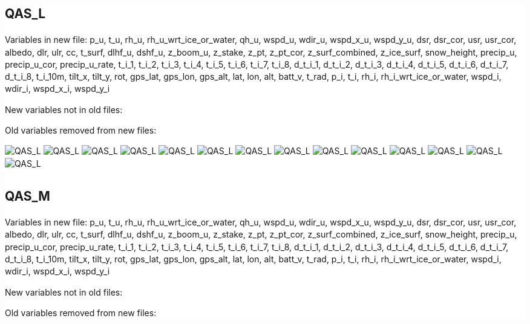 ## QAS_L
Variables in new file:
p_u, t_u, rh_u, rh_u_wrt_ice_or_water, qh_u, wspd_u, wdir_u, wspd_x_u, wspd_y_u, dsr, dsr_cor, usr, usr_cor, albedo, dlr, ulr, cc, t_surf, dlhf_u, dshf_u, z_boom_u, z_stake, z_pt, z_pt_cor, z_surf_combined, z_ice_surf, snow_height, precip_u, precip_u_cor, precip_u_rate, t_i_1, t_i_2, t_i_3, t_i_4, t_i_5, t_i_6, t_i_7, t_i_8, d_t_i_1, d_t_i_2, d_t_i_3, d_t_i_4, d_t_i_5, d_t_i_6, d_t_i_7, d_t_i_8, t_i_10m, tilt_x, tilt_y, rot, gps_lat, gps_lon, gps_alt, lat, lon, alt, batt_v, t_rad, p_i, t_i, rh_i, rh_i_wrt_ice_or_water, wspd_i, wdir_i, wspd_x_i, wspd_y_i

New variables not in old files:


Old variables removed from new files:

 
![QAS_L](../figures/V20_versus_level_3_sites/QAS_L_0.png)
![QAS_L](../figures/V20_versus_level_3_sites/QAS_L_1.png)
![QAS_L](../figures/V20_versus_level_3_sites/QAS_L_2.png)
![QAS_L](../figures/V20_versus_level_3_sites/QAS_L_3.png)
![QAS_L](../figures/V20_versus_level_3_sites/QAS_L_4.png)
![QAS_L](../figures/V20_versus_level_3_sites/QAS_L_5.png)
![QAS_L](../figures/V20_versus_level_3_sites/QAS_L_6.png)
![QAS_L](../figures/V20_versus_level_3_sites/QAS_L_7.png)
![QAS_L](../figures/V20_versus_level_3_sites/QAS_L_8.png)
![QAS_L](../figures/V20_versus_level_3_sites/QAS_L_9.png)
![QAS_L](../figures/V20_versus_level_3_sites/QAS_L_10.png)
![QAS_L](../figures/V20_versus_level_3_sites/QAS_L_11.png)
![QAS_L](../figures/V20_versus_level_3_sites/QAS_L_12.png)
![QAS_L](../figures/V20_versus_level_3_sites/QAS_L_13.png)
 
## QAS_M
Variables in new file:
p_u, t_u, rh_u, rh_u_wrt_ice_or_water, qh_u, wspd_u, wdir_u, wspd_x_u, wspd_y_u, dsr, dsr_cor, usr, usr_cor, albedo, dlr, ulr, cc, t_surf, dlhf_u, dshf_u, z_boom_u, z_stake, z_pt, z_pt_cor, z_surf_combined, z_ice_surf, snow_height, precip_u, precip_u_cor, precip_u_rate, t_i_1, t_i_2, t_i_3, t_i_4, t_i_5, t_i_6, t_i_7, t_i_8, d_t_i_1, d_t_i_2, d_t_i_3, d_t_i_4, d_t_i_5, d_t_i_6, d_t_i_7, d_t_i_8, t_i_10m, tilt_x, tilt_y, rot, gps_lat, gps_lon, gps_alt, lat, lon, alt, batt_v, t_rad, p_i, t_i, rh_i, rh_i_wrt_ice_or_water, wspd_i, wdir_i, wspd_x_i, wspd_y_i

New variables not in old files:


Old variables removed from new files:

 